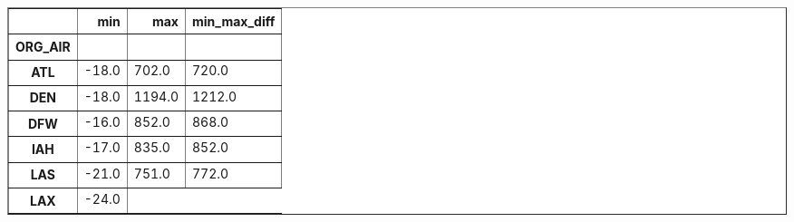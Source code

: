 


<div>
<style scoped>
    .dataframe tbody tr th:only-of-type {
        vertical-align: middle;
    }

    .dataframe tbody tr th {
        vertical-align: top;
    }
    
    .dataframe thead th {
        text-align: right;
    }
</style>
<table border="1" class="dataframe">
  <thead>
    <tr style="text-align: right;">
      <th></th>
      <th>min</th>
      <th>max</th>
      <th>min_max_diff</th>
    </tr>
    <tr>
      <th>ORG_AIR</th>
      <th></th>
      <th></th>
      <th></th>
    </tr>
  </thead>
  <tbody>
    <tr>
      <th>ATL</th>
      <td>-18.0</td>
      <td>702.0</td>
      <td>720.0</td>
    </tr>
    <tr>
      <th>DEN</th>
      <td>-18.0</td>
      <td>1194.0</td>
      <td>1212.0</td>
    </tr>
    <tr>
      <th>DFW</th>
      <td>-16.0</td>
      <td>852.0</td>
      <td>868.0</td>
    </tr>
    <tr>
      <th>IAH</th>
      <td>-17.0</td>
      <td>835.0</td>
      <td>852.0</td>
    </tr>
    <tr>
      <th>LAS</th>
      <td>-21.0</td>
      <td>751.0</td>
      <td>772.0</td>
    </tr>
    <tr>
      <th>LAX</th>
      <td>-24.0</td>